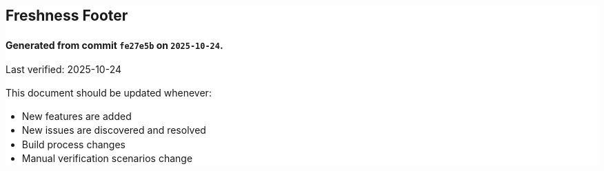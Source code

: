 
## Freshness Footer

**Generated from commit `fe27e5b` on `2025-10-24`.**

Last verified: 2025-10-24

This document should be updated whenever:
- New features are added
- New issues are discovered and resolved
- Build process changes
- Manual verification scenarios change
